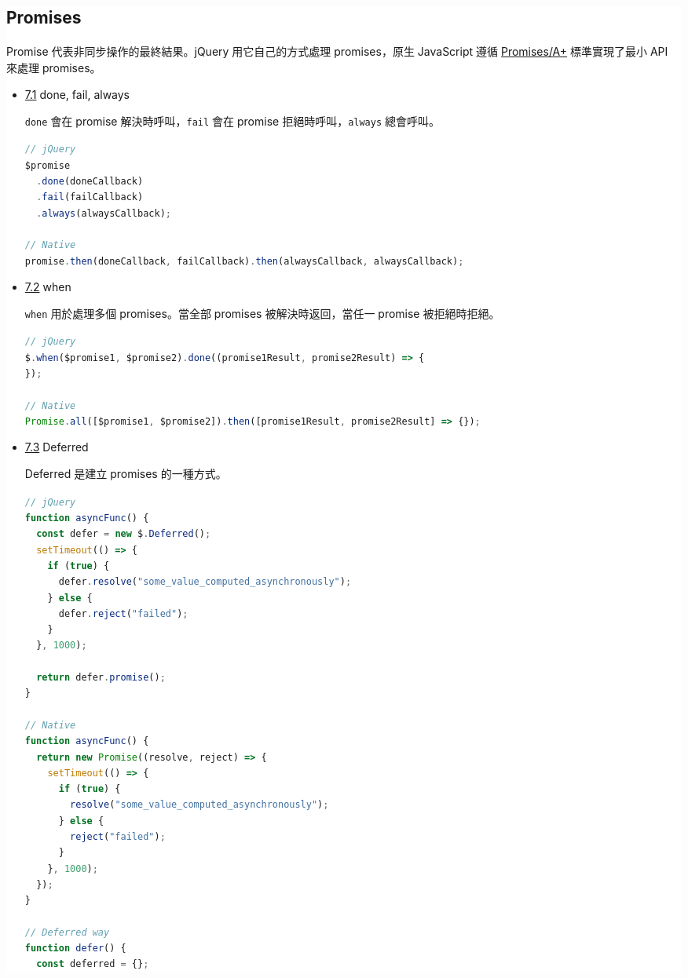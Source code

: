 ## Promises

Promise 代表非同步操作的最終結果。jQuery 用它自己的方式處理 promises，原生 JavaScript 遵循 [Promises/A+](http://promises-aplus.github.io/promises-spec/) 標準實現了最小 API 來處理 promises。

- [7.1](#7.1) <a name='7.1'></a> done, fail, always

  `done` 會在 promise 解決時呼叫，`fail` 會在 promise 拒絕時呼叫，`always` 總會呼叫。

  ```js
  // jQuery
  $promise
    .done(doneCallback)
    .fail(failCallback)
    .always(alwaysCallback);

  // Native
  promise.then(doneCallback, failCallback).then(alwaysCallback, alwaysCallback);
  ```

- [7.2](#7.2) <a name='7.2'></a> when

  `when` 用於處理多個 promises。當全部 promises 被解決時返回，當任一 promise 被拒絕時拒絕。

  ```js
  // jQuery
  $.when($promise1, $promise2).done((promise1Result, promise2Result) => {
  });

  // Native
  Promise.all([$promise1, $promise2]).then([promise1Result, promise2Result] => {});
  ```

- [7.3](#7.3) <a name='7.3'></a> Deferred

  Deferred 是建立 promises 的一種方式。

  ```js
  // jQuery
  function asyncFunc() {
    const defer = new $.Deferred();
    setTimeout(() => {
      if (true) {
        defer.resolve("some_value_computed_asynchronously");
      } else {
        defer.reject("failed");
      }
    }, 1000);

    return defer.promise();
  }

  // Native
  function asyncFunc() {
    return new Promise((resolve, reject) => {
      setTimeout(() => {
        if (true) {
          resolve("some_value_computed_asynchronously");
        } else {
          reject("failed");
        }
      }, 1000);
    });
  }

  // Deferred way
  function defer() {
    const deferred = {};
  ```

[chrome-image]: https://raw.github.com/alrra/browser-logos/master/src/chrome/chrome_48x48.png
[firefox-image]: https://raw.github.com/alrra/browser-logos/master/src/firefox/firefox_48x48.png
[ie-image]: https://raw.github.com/alrra/browser-logos/master/src/archive/internet-explorer_9-11/internet-explorer_9-11_48x48.png
[opera-image]: https://raw.github.com/alrra/browser-logos/master/src/opera/opera_48x48.png
[safari-image]: https://raw.github.com/alrra/browser-logos/master/src/safari/safari_48x48.png